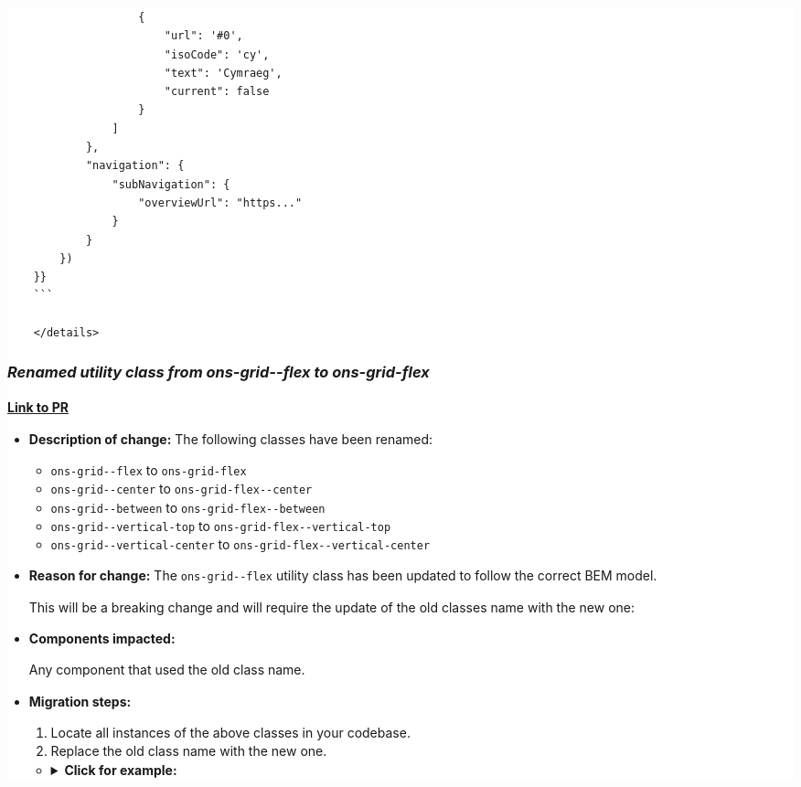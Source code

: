                         {
                            "url": '#0',
                            "isoCode": 'cy',
                            "text": 'Cymraeg',
                            "current": false
                        }
                    ]
                },
                "navigation": {
                    "subNavigation": {
                        "overviewUrl": "https..."
                    }
                }
            })
        }}
        ```

        </details>

### **_Renamed utility class from ons-grid--flex to ons-grid-flex_**

[**Link to PR**](https://github.com/ONSdigital/design-system/pull/3268)

-   **Description of change:** The following classes have been renamed:

    -   `ons-grid--flex` to `ons-grid-flex`
    -   `ons-grid--center` to `ons-grid-flex--center`
    -   `ons-grid--between` to `ons-grid-flex--between`
    -   `ons-grid--vertical-top` to `ons-grid-flex--vertical-top`
    -   `ons-grid--vertical-center` to `ons-grid-flex--vertical-center`

-   **Reason for change:** The `ons-grid--flex` utility class has been updated to follow the correct BEM model.

    This will be a breaking change and will require the update of the old classes name with the new one:

-   **Components impacted:**

    Any component that used the old class name.

-   **Migration steps:**

    1. Locate all instances of the above classes in your codebase.
    2. Replace the old class name with the new one.

    -   <details>
        <summary><b>Click for example:</b></summary>

        ```html
        OLD
        <div
            class="ons-header__grid-top ons-grid ons-grid--flex ons-grid--between ons-grid--vertical-center ons-grid--no-wrap ons-grid--gutterless"
        ></div>
